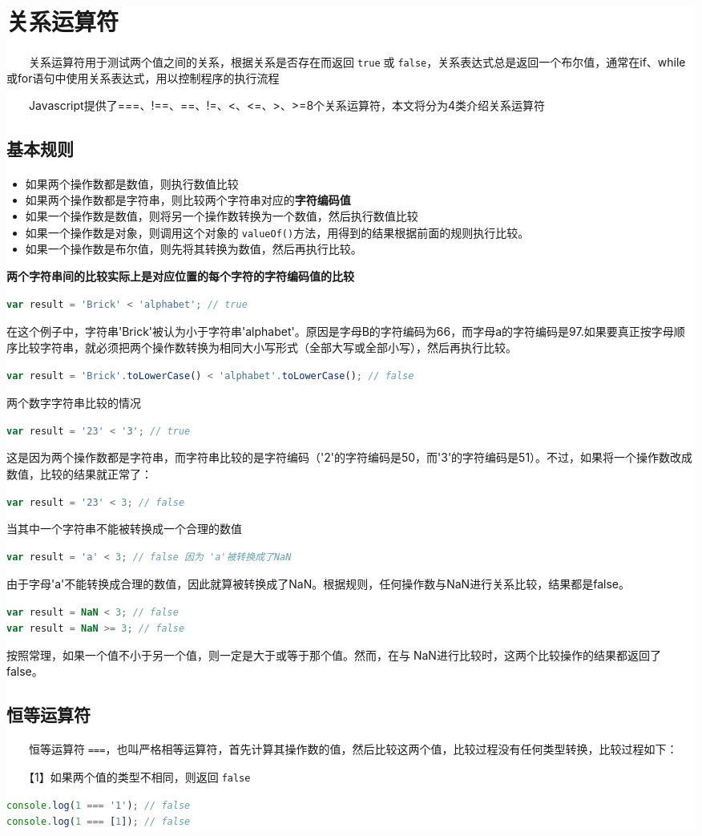 ﻿# 关系运算符

　　关系运算符用于测试两个值之间的关系，根据关系是否存在而返回 `true` 或 `false`，关系表达式总是返回一个布尔值，通常在if、while或for语句中使用关系表达式，用以控制程序的执行流程

　　Javascript提供了===、!==、==、!=、<、<=、>、>=8个关系运算符，本文将分为4类介绍关系运算符

## 基本规则

 - 如果两个操作数都是数值，则执行数值比较
 - 如果两个操作数都是字符串，则比较两个字符串对应的**字符编码值**
 - 如果一个操作数是数值，则将另一个操作数转换为一个数值，然后执行数值比较
 - 如果一个操作数是对象，则调用这个对象的 `valueOf()`方法，用得到的结果根据前面的规则执行比较。
 - 如果一个操作数是布尔值，则先将其转换为数值，然后再执行比较。

**两个字符串间的比较实际上是对应位置的每个字符的字符编码值的比较**

```javascript
var result = 'Brick' < 'alphabet'; // true
```

在这个例子中，字符串'Brick'被认为小于字符串'alphabet'。原因是字母B的字符编码为66，而字母a的字符编码是97.如果要真正按字母顺序比较字符串，就必须把两个操作数转换为相同大小写形式（全部大写或全部小写），然后再执行比较。

```javascript
var result = 'Brick'.toLowerCase() < 'alphabet'.toLowerCase(); // false
```

两个数字字符串比较的情况

```javascript
var result = '23' < '3'; // true
```

这是因为两个操作数都是字符串，而字符串比较的是字符编码（'2'的字符编码是50，而'3'的字符编码是51）。不过，如果将一个操作数改成数值，比较的结果就正常了：

```javascript
var result = '23' < 3; // false
```

当其中一个字符串不能被转换成一个合理的数值

```javascript
var result = 'a' < 3; // false 因为 'a'被转换成了NaN
```

由于字母'a'不能转换成合理的数值，因此就算被转换成了NaN。根据规则，任何操作数与NaN进行关系比较，结果都是false。

```javascript
var result = NaN < 3; // false
var result = NaN >= 3; // false
```

按照常理，如果一个值不小于另一个值，则一定是大于或等于那个值。然而，在与 NaN进行比较时，这两个比较操作的结果都返回了 false。

## 恒等运算符

　　恒等运算符 `===`，也叫严格相等运算符，首先计算其操作数的值，然后比较这两个值，比较过程没有任何类型转换，比较过程如下：

　　【1】如果两个值的类型不相同，则返回 `false`

```javascript
console.log(1 === '1'); // false
console.log(1 === [1]); // false
```
